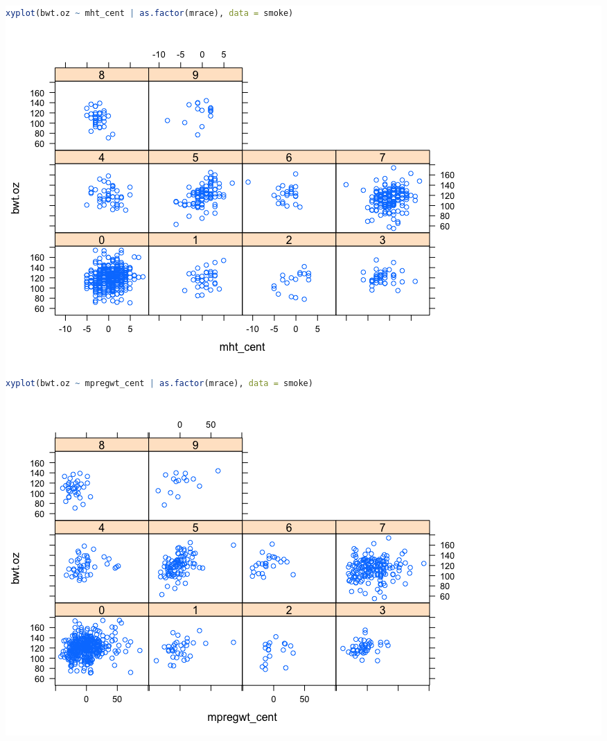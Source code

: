 ``` r
xyplot(bwt.oz ~ mht_cent | as.factor(mrace), data = smoke)
```

![](assignment3_files/figure-markdown_github/unnamed-chunk-5-12.png)

``` r
xyplot(bwt.oz ~ mpregwt_cent | as.factor(mrace), data = smoke)
```

![](assignment3_files/figure-markdown_github/unnamed-chunk-5-13.png)
